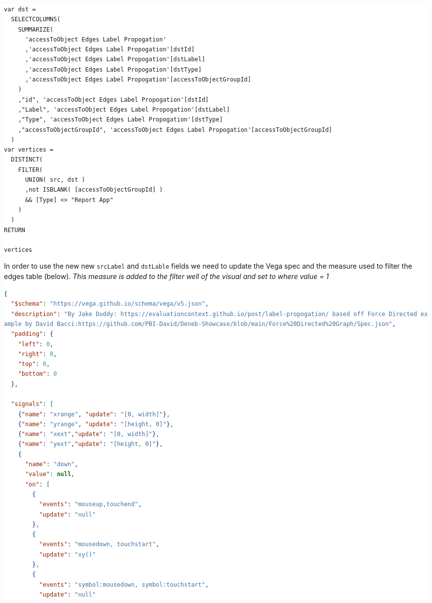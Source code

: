 ```dax
var dst =
  SELECTCOLUMNS(
    SUMMARIZE(
      'accessToObject Edges Label Propogation'
      ,'accessToObject Edges Label Propogation'[dstId]
      ,'accessToObject Edges Label Propogation'[dstLabel]
      ,'accessToObject Edges Label Propogation'[dstType]
      ,'accessToObject Edges Label Propogation'[accessToObjectGroupId]
    )
    ,"id", 'accessToObject Edges Label Propogation'[dstId]
    ,"Label", 'accessToObject Edges Label Propogation'[dstLabel]
    ,"Type", 'accessToObject Edges Label Propogation'[dstType]
    ,"accessToObjectGroupId", 'accessToObject Edges Label Propogation'[accessToObjectGroupId]
  )
var vertices =
  DISTINCT(
    FILTER(
      UNION( src, dst )
      ,not ISBLANK( [accessToObjectGroupId] )
      && [Type] <> "Report App"
    )
  )
RETURN

vertices
```

In order to use the new new `srcLabel` and `dstLable` fields we need to update the Vega spec and the measure used to filter the edges table (below). *This measure is added to the filter well of the visual and set to where value = 1*

```json
{
  "$schema": "https://vega.github.io/schema/vega/v5.json",
  "description": "By Jake Duddy: https://evaluationcontext.github.io/post/label-propogation/ based off Force Directed example by David Bacci:https://github.com/PBI-David/Deneb-Showcase/blob/main/Force%20Directed%20Graph/Spec.json",
  "padding": {
    "left": 0,
    "right": 0,
    "top": 0,
    "bottom": 0
  },
 
  "signals": [
    {"name": "xrange", "update": "[0, width]"},
    {"name": "yrange", "update": "[height, 0]"},
    {"name": "xext","update": "[0, width]"},
    {"name": "yext","update": "[height, 0]"},
    {
      "name": "down",
      "value": null,
      "on": [
        {
          "events": "mouseup,touchend",
          "update": "null"
        },
        {
          "events": "mousedown, touchstart",
          "update": "xy()"
        },
        {
          "events": "symbol:mousedown, symbol:touchstart",
          "update": "null"
```